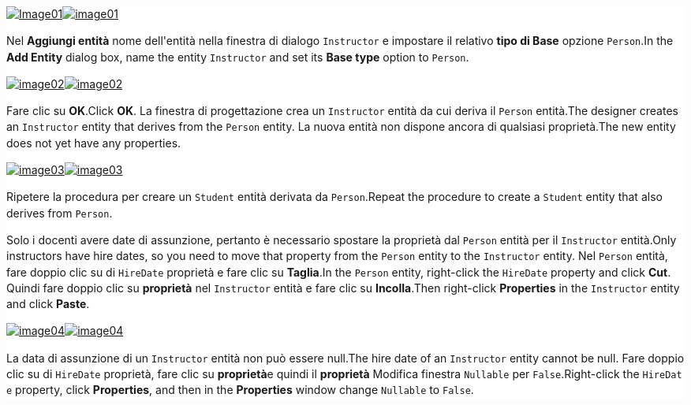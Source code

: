 <span data-ttu-id="5f336-139">[![Image01](the-entity-framework-and-aspnet-getting-started-part-6/_static/image6.png)](the-entity-framework-and-aspnet-getting-started-part-6/_static/image5.png)</span><span class="sxs-lookup"><span data-stu-id="5f336-139">[![image01](the-entity-framework-and-aspnet-getting-started-part-6/_static/image6.png)](the-entity-framework-and-aspnet-getting-started-part-6/_static/image5.png)</span></span>

<span data-ttu-id="5f336-140">Nel **Aggiungi entità** nome dell'entità nella finestra di dialogo `Instructor` e impostare il relativo **tipo di Base** opzione `Person`.</span><span class="sxs-lookup"><span data-stu-id="5f336-140">In the **Add Entity** dialog box, name the entity `Instructor` and set its **Base type** option to `Person`.</span></span>

<span data-ttu-id="5f336-141">[![image02](the-entity-framework-and-aspnet-getting-started-part-6/_static/image8.png)](the-entity-framework-and-aspnet-getting-started-part-6/_static/image7.png)</span><span class="sxs-lookup"><span data-stu-id="5f336-141">[![image02](the-entity-framework-and-aspnet-getting-started-part-6/_static/image8.png)](the-entity-framework-and-aspnet-getting-started-part-6/_static/image7.png)</span></span>

<span data-ttu-id="5f336-142">Fare clic su **OK**.</span><span class="sxs-lookup"><span data-stu-id="5f336-142">Click **OK**.</span></span> <span data-ttu-id="5f336-143">La finestra di progettazione crea un `Instructor` entità da cui deriva il `Person` entità.</span><span class="sxs-lookup"><span data-stu-id="5f336-143">The designer creates an `Instructor` entity that derives from the `Person` entity.</span></span> <span data-ttu-id="5f336-144">La nuova entità non dispone ancora di qualsiasi proprietà.</span><span class="sxs-lookup"><span data-stu-id="5f336-144">The new entity does not yet have any properties.</span></span>

<span data-ttu-id="5f336-145">[![image03](the-entity-framework-and-aspnet-getting-started-part-6/_static/image10.png)](the-entity-framework-and-aspnet-getting-started-part-6/_static/image9.png)</span><span class="sxs-lookup"><span data-stu-id="5f336-145">[![image03](the-entity-framework-and-aspnet-getting-started-part-6/_static/image10.png)](the-entity-framework-and-aspnet-getting-started-part-6/_static/image9.png)</span></span>

<span data-ttu-id="5f336-146">Ripetere la procedura per creare un `Student` entità derivata da `Person`.</span><span class="sxs-lookup"><span data-stu-id="5f336-146">Repeat the procedure to create a `Student` entity that also derives from `Person`.</span></span>

<span data-ttu-id="5f336-147">Solo i docenti avere date di assunzione, pertanto è necessario spostare la proprietà dal `Person` entità per il `Instructor` entità.</span><span class="sxs-lookup"><span data-stu-id="5f336-147">Only instructors have hire dates, so you need to move that property from the `Person` entity to the `Instructor` entity.</span></span> <span data-ttu-id="5f336-148">Nel `Person` entità, fare doppio clic su di `HireDate` proprietà e fare clic su **Taglia**.</span><span class="sxs-lookup"><span data-stu-id="5f336-148">In the `Person` entity, right-click the `HireDate` property and click **Cut**.</span></span> <span data-ttu-id="5f336-149">Quindi fare doppio clic su **proprietà** nel `Instructor` entità e fare clic su **Incolla**.</span><span class="sxs-lookup"><span data-stu-id="5f336-149">Then right-click **Properties** in the `Instructor` entity and click **Paste**.</span></span>

<span data-ttu-id="5f336-150">[![image04](the-entity-framework-and-aspnet-getting-started-part-6/_static/image12.png)](the-entity-framework-and-aspnet-getting-started-part-6/_static/image11.png)</span><span class="sxs-lookup"><span data-stu-id="5f336-150">[![image04](the-entity-framework-and-aspnet-getting-started-part-6/_static/image12.png)](the-entity-framework-and-aspnet-getting-started-part-6/_static/image11.png)</span></span>

<span data-ttu-id="5f336-151">La data di assunzione di un `Instructor` entità non può essere null.</span><span class="sxs-lookup"><span data-stu-id="5f336-151">The hire date of an `Instructor` entity cannot be null.</span></span> <span data-ttu-id="5f336-152">Fare doppio clic su di `HireDate` proprietà, fare clic su **proprietà**e quindi il **proprietà** Modifica finestra `Nullable` per `False`.</span><span class="sxs-lookup"><span data-stu-id="5f336-152">Right-click the `HireDate` property, click **Properties**, and then in the **Properties** window change `Nullable` to `False`.</span></span>
